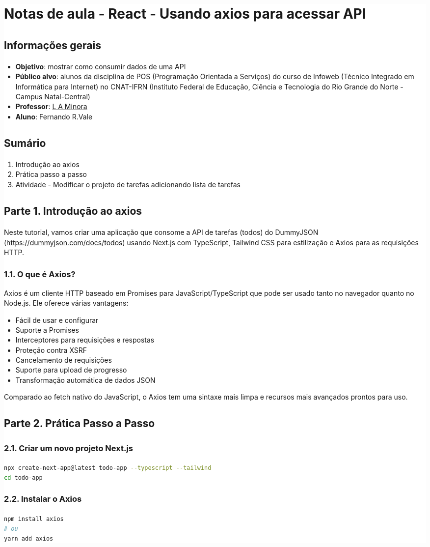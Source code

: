# Notas de aula - React - Usando axios para acessar API
## Informações gerais
- **Objetivo**: mostrar como consumir dados de uma API
- **Público alvo**: alunos da disciplina de POS (Programação Orientada a Serviços) do curso de Infoweb (Técnico Integrado em Informática para Internet) no CNAT-IFRN (Instituto Federal de Educação, Ciência e Tecnologia do Rio Grande do Norte - Campus Natal-Central)
- **Professor**: [L A Minora](https://github.com/leonardo-minora/)
- **Aluno**: Fernando R.Vale


## Sumário
1. Introdução ao axios
2. Prática passo a passo
3. Atividade - Modificar o projeto de tarefas adicionando lista de tarefas

## Parte 1. Introdução ao axios

Neste tutorial, vamos criar uma aplicação que consome a API de tarefas (todos) do DummyJSON (https://dummyjson.com/docs/todos) usando Next.js com TypeScript, Tailwind CSS para estilização e Axios para as requisições HTTP.

### 1.1. O que é Axios?

Axios é um cliente HTTP baseado em Promises para JavaScript/TypeScript que pode ser usado tanto no navegador quanto no Node.js. Ele oferece várias vantagens:

- Fácil de usar e configurar
- Suporte a Promises
- Interceptores para requisições e respostas
- Proteção contra XSRF
- Cancelamento de requisições
- Suporte para upload de progresso
- Transformação automática de dados JSON

Comparado ao fetch nativo do JavaScript, o Axios tem uma sintaxe mais limpa e recursos mais avançados prontos para uso.

## Parte 2. Prática Passo a Passo

### 2.1. Criar um novo projeto Next.js

```bash
npx create-next-app@latest todo-app --typescript --tailwind
cd todo-app
```

### 2.2. Instalar o Axios

```bash
npm install axios
# ou
yarn add axios
```
